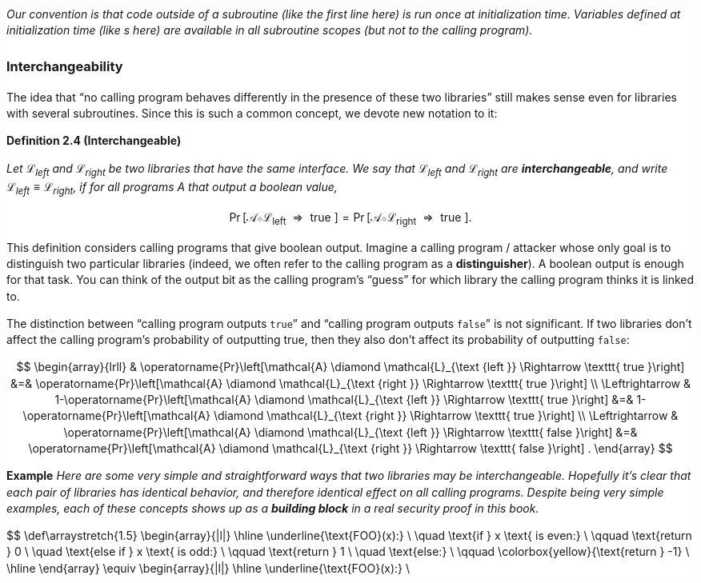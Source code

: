 *Our convention is that code outside of a subroutine (like the first line here) is run once at initialization time. Variables defined at initialization time (like $s$ here) are available in all subroutine scopes (but not to the calling program).*

### Interchangeability

The idea that “no calling program behaves differently in the presence of these two libraries” still makes sense even for libraries with several subroutines. Since this is such a common concept, we devote new notation to it:

**Definition 2.4 (Interchangeable)**

*Let $\mathcal{L}_{\text{left}}$ and $\mathcal{L}_{\text{right}}$ be two libraries that have the same interface. We say that $\mathcal{L}_{\text{left}}$ and $\mathcal{L}_{\text{right}}$ are **interchangeable**, and write $\mathcal{L}_{\text{left}} \equiv \mathcal{L}_{\text{right}}$, if for all programs A that output a boolean value,*

$$
\operatorname{Pr}\left[\mathcal{A} \diamond \mathcal{L}_{\text {left }} \Rightarrow \text { true }\right]=\operatorname{Pr}\left[\mathcal{A} \diamond \mathcal{L}_{\text {right }} \Rightarrow \text { true }\right].
$$

This definition considers calling programs that give boolean output. Imagine a calling program / attacker whose only goal is to distinguish two particular libraries (indeed, we often refer to the calling program as a **distinguisher**). A boolean output is enough for that task. You can think of the output bit as the calling program’s “guess” for which library the calling program thinks it is linked to.

The distinction between “calling program outputs $\texttt{true}$” and “calling program outputs $\texttt{false}$” is not significant. If two libraries don’t affect the calling program’s probability of outputting true, then they also don’t affect its probability of outputting $\texttt{false}$:

$$
\begin{array}{lrll}
& \operatorname{Pr}\left[\mathcal{A} \diamond \mathcal{L}_{\text {left }} \Rightarrow \texttt{ true }\right] &=& \operatorname{Pr}\left[\mathcal{A} \diamond \mathcal{L}_{\text {right }} \Rightarrow \texttt{ true }\right] \\
\Leftrightarrow & 1-\operatorname{Pr}\left[\mathcal{A} \diamond \mathcal{L}_{\text {left }} \Rightarrow \texttt{ true }\right] &=& 1-\operatorname{Pr}\left[\mathcal{A} \diamond \mathcal{L}_{\text {right }} \Rightarrow \texttt{ true }\right] \\
\Leftrightarrow & \operatorname{Pr}\left[\mathcal{A} \diamond \mathcal{L}_{\text {left }} \Rightarrow \texttt{ false }\right] &=& \operatorname{Pr}\left[\mathcal{A} \diamond \mathcal{L}_{\text {right }} \Rightarrow \texttt{ false }\right] .
\end{array}
$$

**Example** 
*Here are some very simple and straightforward ways that two libraries may be interchangeable. Hopefully it’s clear that each pair of libraries has identical behavior, and therefore identical effect on all calling programs.*
*Despite being very simple examples, each of these concepts shows up as a **building block** in a real security proof in this book.*

$$
\def\arraystretch{1.5}
\begin{array}{|l|} \hline
\underline{\text{FOO}(x):} \\
\quad \text{if } x \text{ is even:} \\
\qquad \text{return } 0 \\
\quad \text{else if } x \text{ is odd:} \\
\qquad \text{return } 1 \\
\quad \text{else:} \\
\qquad \colorbox{yellow}{\text{return } -1} \\ \hline
\end{array} \equiv
\begin{array}{|l|} \hline
\underline{\text{FOO}(x):} \\

[^10]: Edgar Allan Poe, “A Few Words on Secret Writing,” *Graham’s Magazine*, July 1841, v19.
[^11]: There may be other reasonable ways to formalize this intuitive idea of security. For example, we might choose to give the attacker two ciphertexts instead of one, and demand that the attacker can’t determine which of them encrypts $m_L$ and which encrypts $m_R$. See Exercise 2.15.
[^12]: It is quite common in CS literature to use the “\$” symbol when referring to randomness. This stems from thinking of randomized algorithms as algorithms that “toss coins.” Hence, randomized algorithms need to have spare change (i.e., money) sitting around. By convention, randomness comes in US dollars.
[^13]: I would say that the library “doesn’t compile” due to a scope/reference error.